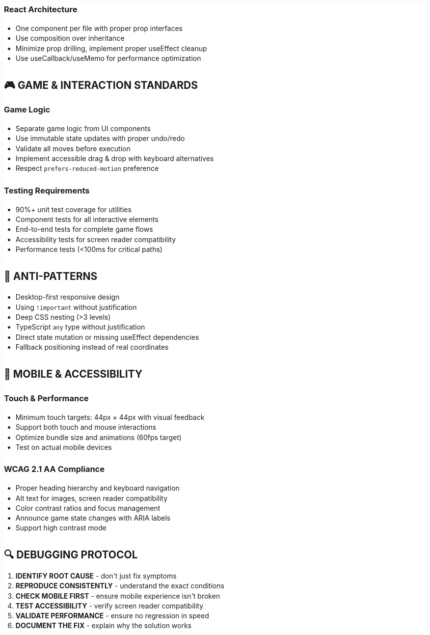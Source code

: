 ### **React Architecture**
- One component per file with proper prop interfaces
- Use composition over inheritance
- Minimize prop drilling, implement proper useEffect cleanup
- Use useCallback/useMemo for performance optimization

## 🎮 **GAME & INTERACTION STANDARDS**

### **Game Logic**
- Separate game logic from UI components
- Use immutable state updates with proper undo/redo
- Validate all moves before execution
- Implement accessible drag & drop with keyboard alternatives
- Respect `prefers-reduced-motion` preference

### **Testing Requirements**
- 90%+ unit test coverage for utilities
- Component tests for all interactive elements
- End-to-end tests for complete game flows
- Accessibility tests for screen reader compatibility
- Performance tests (<100ms for critical paths)

## 🚫 **ANTI-PATTERNS**
- Desktop-first responsive design
- Using `!important` without justification
- Deep CSS nesting (>3 levels)
- TypeScript `any` type without justification
- Direct state mutation or missing useEffect dependencies
- Fallback positioning instead of real coordinates

## 📱 **MOBILE & ACCESSIBILITY**

### **Touch & Performance**
- Minimum touch targets: 44px × 44px with visual feedback
- Support both touch and mouse interactions
- Optimize bundle size and animations (60fps target)
- Test on actual mobile devices

### **WCAG 2.1 AA Compliance**
- Proper heading hierarchy and keyboard navigation
- Alt text for images, screen reader compatibility
- Color contrast ratios and focus management
- Announce game state changes with ARIA labels
- Support high contrast mode

## 🔍 **DEBUGGING PROTOCOL**
1. **IDENTIFY ROOT CAUSE** - don't just fix symptoms
2. **REPRODUCE CONSISTENTLY** - understand the exact conditions
3. **CHECK MOBILE FIRST** - ensure mobile experience isn't broken
4. **TEST ACCESSIBILITY** - verify screen reader compatibility
5. **VALIDATE PERFORMANCE** - ensure no regression in speed
6. **DOCUMENT THE FIX** - explain why the solution works
